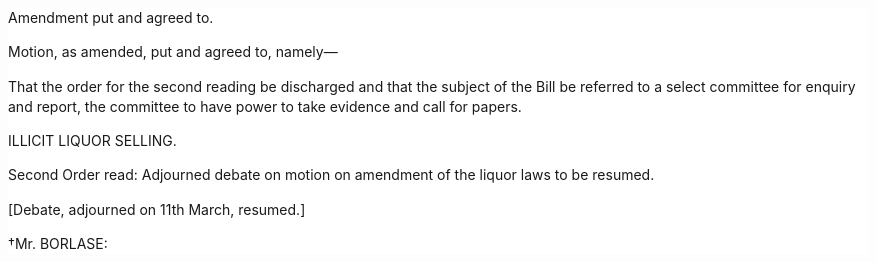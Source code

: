 <p>Amendment put and agreed to.</p>

<p>Motion, as amended, put and agreed to, namely&#x2014;</p>

<block name="quote">That the order for the second reading be discharged and that the subject of the Bill be referred to a select committee for enquiry and report, the committee to have power to take evidence and call for papers.</block>

</speech>

</debateSection>

<debateSection name="#illicit_liquor_selling">

<heading>ILLICIT LIQUOR SELLING.</heading>

<p>Second Order read: Adjourned debate on motion on amendment of the liquor laws to be resumed.</p>

<p>[Debate, adjourned on 11th March, resumed.]</p>

<speech by="#borlase">

<from>&#x2020;Mr. <person refersTo="hansard_za">BORLASE</person>:</from>
